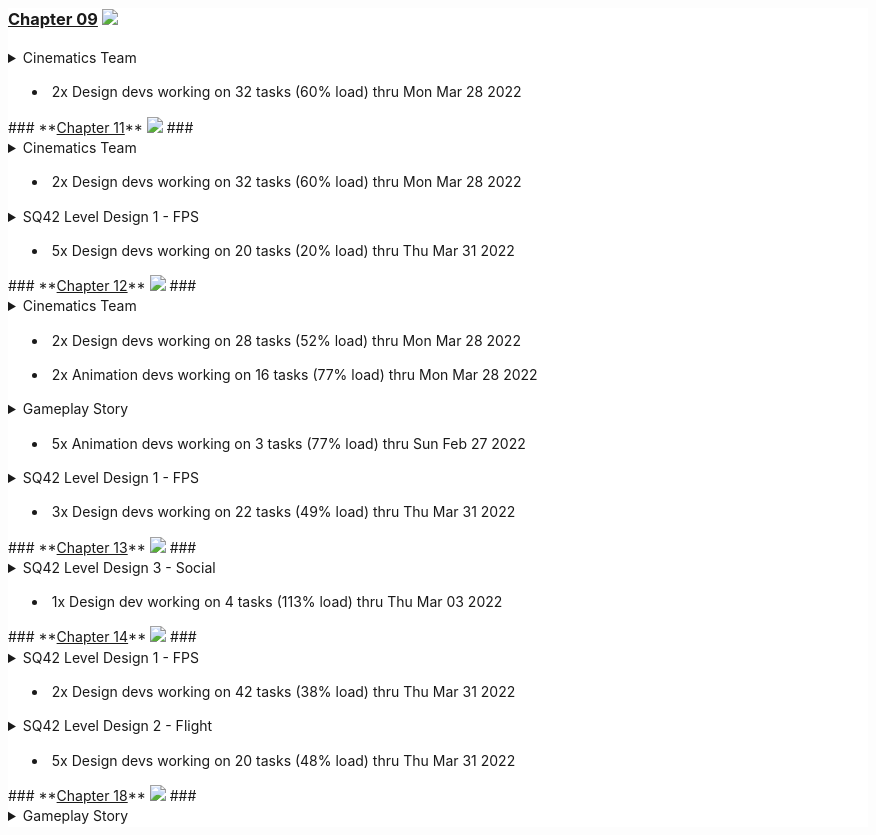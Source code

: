 ### **<a href="https://robertsspaceindustries.com/roadmap/progress-tracker/deliverables/51lg16ocusxjo" target="_blank">Chapter 09</a>** <span><img src="https://robertsspaceindustries.com/media/b9ka4ohfxyb1kr/source/StarCitizen_Square_LargeTrademark_White_Transparent.png"/></span> ###  
<details><summary>Cinematics Team   
<ul></ul><ul><li>2x Design devs working on 32 tasks (60% load) thru Mon Mar 28 2022</li></ul></summary></details>  
### **<a href="https://robertsspaceindustries.com/roadmap/progress-tracker/deliverables/z97whnirtcy29" target="_blank">Chapter 11</a>** <span><img src="https://robertsspaceindustries.com/media/b9ka4ohfxyb1kr/source/StarCitizen_Square_LargeTrademark_White_Transparent.png"/></span> ###  
<details><summary>Cinematics Team   
<ul><li>2x Design devs working on 32 tasks (60% load) thru Mon Mar 28 2022</li></ul><ul></ul></summary></details>  
<details><summary>SQ42 Level Design 1 - FPS   
<ul><li>5x Design devs working on 20 tasks (20% load) thru Thu Mar 31 2022</li></ul></summary></details>  
### **<a href="https://robertsspaceindustries.com/roadmap/progress-tracker/deliverables/3mwo1tt5tkkl6" target="_blank">Chapter 12</a>** <span><img src="https://robertsspaceindustries.com/media/b9ka4ohfxyb1kr/source/StarCitizen_Square_LargeTrademark_White_Transparent.png"/></span> ###  
<details><summary>Cinematics Team   
<ul><li>2x Design devs working on 28 tasks (52% load) thru Mon Mar 28 2022</li></ul><ul><li>2x Animation devs working on 16 tasks (77% load) thru Mon Mar 28 2022</li></ul></summary></details>  
<details><summary>Gameplay Story   
<ul><li>5x Animation devs working on 3 tasks (77% load) thru Sun Feb 27 2022</li></ul></summary></details>  
<details><summary>SQ42 Level Design 1 - FPS   
<ul><li>3x Design devs working on 22 tasks (49% load) thru Thu Mar 31 2022</li></ul></summary></details>  
### **<a href="https://robertsspaceindustries.com/roadmap/progress-tracker/deliverables/m4hon3qy5aj7j" target="_blank">Chapter 13</a>** <span><img src="https://robertsspaceindustries.com/media/b9ka4ohfxyb1kr/source/StarCitizen_Square_LargeTrademark_White_Transparent.png"/></span> ###  
<details><summary>SQ42 Level Design 3 - Social   
<ul><li>1x Design dev working on 4 tasks (113% load) thru Thu Mar 03 2022</li></ul></summary></details>  
### **<a href="https://robertsspaceindustries.com/roadmap/progress-tracker/deliverables/muo5mcszz0enx" target="_blank">Chapter 14</a>** <span><img src="https://robertsspaceindustries.com/media/b9ka4ohfxyb1kr/source/StarCitizen_Square_LargeTrademark_White_Transparent.png"/></span> ###  
<details><summary>SQ42 Level Design 1 - FPS   
<ul><li>2x Design devs working on 42 tasks (38% load) thru Thu Mar 31 2022</li></ul></summary></details>  
<details><summary>SQ42 Level Design 2 - Flight   
<ul><li>5x Design devs working on 20 tasks (48% load) thru Thu Mar 31 2022</li></ul></summary></details>  
### **<a href="https://robertsspaceindustries.com/roadmap/progress-tracker/deliverables/4sbmlw2c4by8m" target="_blank">Chapter 18</a>** <span><img src="https://robertsspaceindustries.com/media/b9ka4ohfxyb1kr/source/StarCitizen_Square_LargeTrademark_White_Transparent.png"/></span> ###  
<details><summary>Gameplay Story   